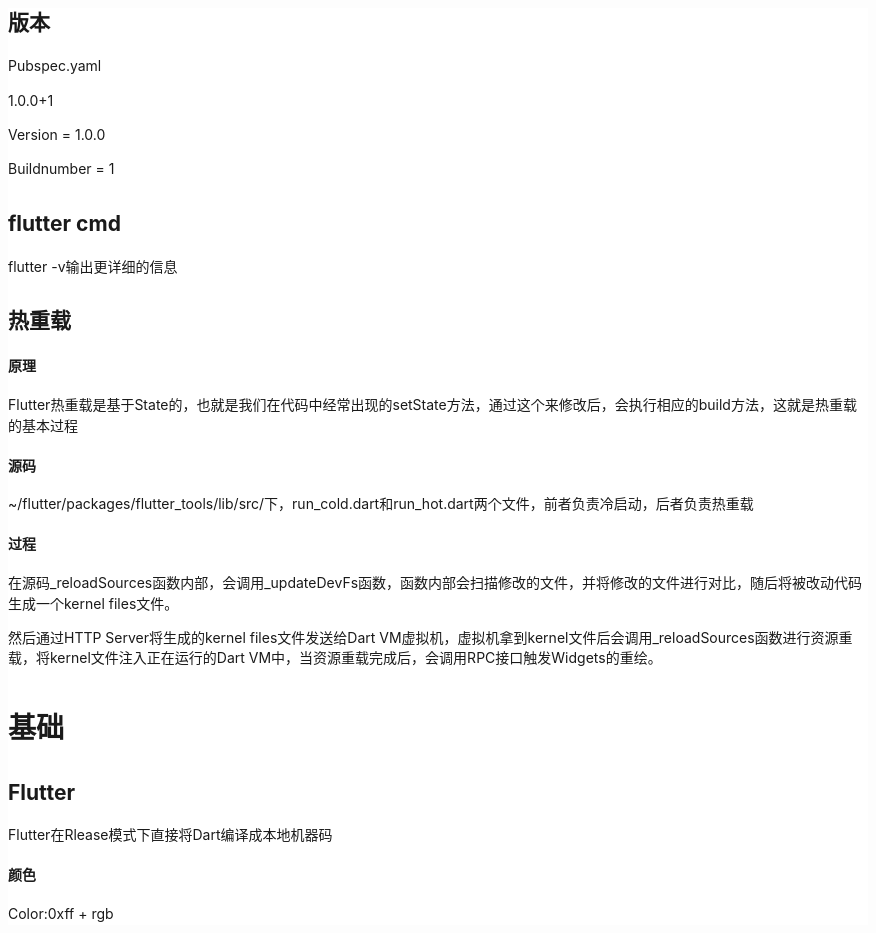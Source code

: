 

## 版本

Pubspec.yaml

1.0.0+1

Version = 1.0.0

Buildnumber = 1



## flutter cmd



 flutter -v输出更详细的信息



## 热重载

#### 原理

Flutter热重载是基于State的，也就是我们在代码中经常出现的setState方法，通过这个来修改后，会执行相应的build方法，这就是热重载的基本过程



#### 源码

~/flutter/packages/flutter_tools/lib/src/下，run_cold.dart和run_hot.dart两个文件，前者负责冷启动，后者负责热重载





#### 过程

在源码_reloadSources函数内部，会调用_updateDevFs函数，函数内部会扫描修改的文件，并将修改的文件进行对比，随后将被改动代码生成一个kernel files文件。

然后通过HTTP Server将生成的kernel files文件发送给Dart VM虚拟机，虚拟机拿到kernel文件后会调用_reloadSources函数进行资源重载，将kernel文件注入正在运行的Dart VM中，当资源重载完成后，会调用RPC接口触发Widgets的重绘。




# 基础

## Flutter

Flutter在Rlease模式下直接将Dart编译成本地机器码



#### 颜色

Color:0xff + rgb

